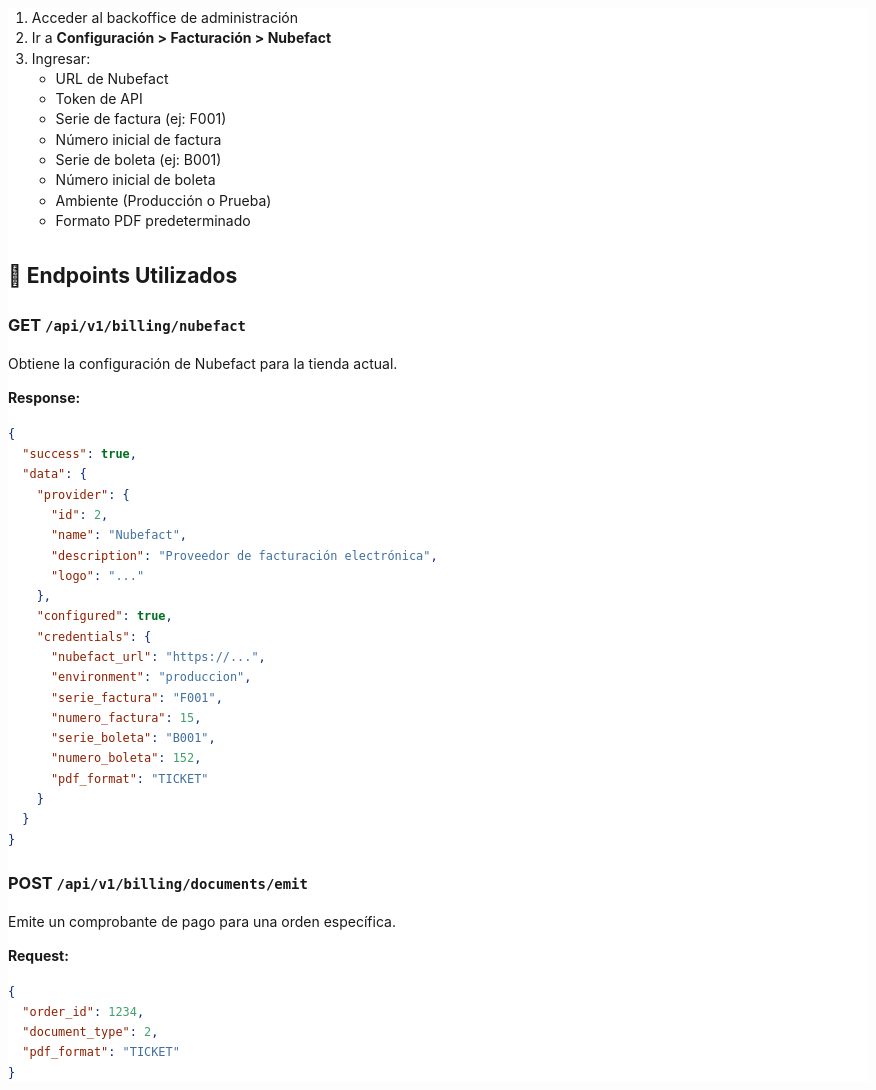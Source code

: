 1. Acceder al backoffice de administración
2. Ir a **Configuración > Facturación > Nubefact**
3. Ingresar:
   - URL de Nubefact
   - Token de API
   - Serie de factura (ej: F001)
   - Número inicial de factura
   - Serie de boleta (ej: B001)
   - Número inicial de boleta
   - Ambiente (Producción o Prueba)
   - Formato PDF predeterminado

## 📡 Endpoints Utilizados

### GET `/api/v1/billing/nubefact`
Obtiene la configuración de Nubefact para la tienda actual.

**Response:**
```json
{
  "success": true,
  "data": {
    "provider": {
      "id": 2,
      "name": "Nubefact",
      "description": "Proveedor de facturación electrónica",
      "logo": "..."
    },
    "configured": true,
    "credentials": {
      "nubefact_url": "https://...",
      "environment": "produccion",
      "serie_factura": "F001",
      "numero_factura": 15,
      "serie_boleta": "B001",
      "numero_boleta": 152,
      "pdf_format": "TICKET"
    }
  }
}
```

### POST `/api/v1/billing/documents/emit`
Emite un comprobante de pago para una orden específica.

**Request:**
```json
{
  "order_id": 1234,
  "document_type": 2,
  "pdf_format": "TICKET"
}
```
